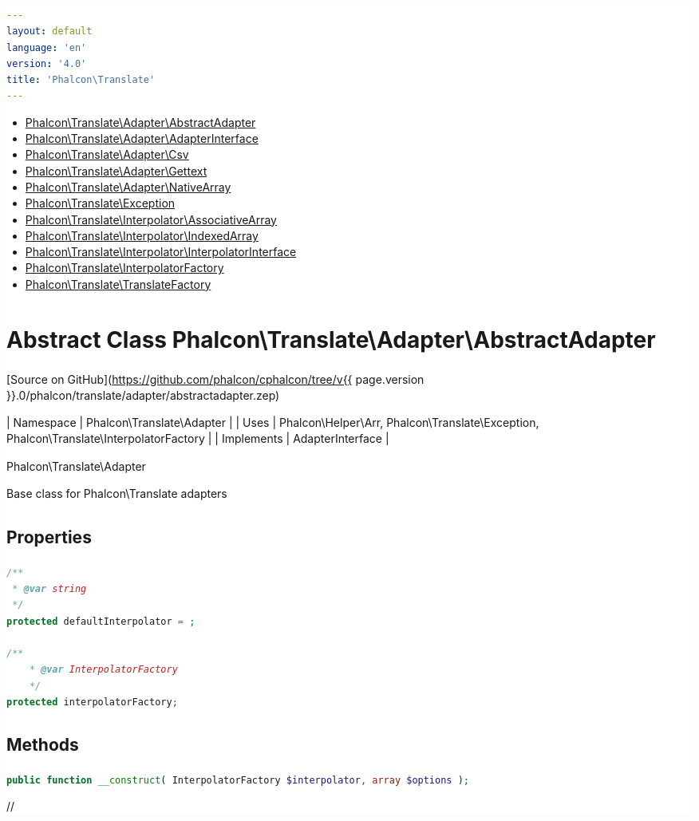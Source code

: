 ```yaml
---
layout: default
language: 'en'
version: '4.0'
title: 'Phalcon\Translate'
---
```


* [Phalcon\Translate\Adapter\AbstractAdapter](#translate-adapter-abstractadapter)
* [Phalcon\Translate\Adapter\AdapterInterface](#translate-adapter-adapterinterface)
* [Phalcon\Translate\Adapter\Csv](#translate-adapter-csv)
* [Phalcon\Translate\Adapter\Gettext](#translate-adapter-gettext)
* [Phalcon\Translate\Adapter\NativeArray](#translate-adapter-nativearray)
* [Phalcon\Translate\Exception](#translate-exception)
* [Phalcon\Translate\Interpolator\AssociativeArray](#translate-interpolator-associativearray)
* [Phalcon\Translate\Interpolator\IndexedArray](#translate-interpolator-indexedarray)
* [Phalcon\Translate\Interpolator\InterpolatorInterface](#translate-interpolator-interpolatorinterface)
* [Phalcon\Translate\InterpolatorFactory](#translate-interpolatorfactory)
* [Phalcon\Translate\TranslateFactory](#translate-translatefactory)
        
<h1 id="translate-adapter-abstractadapter">Abstract Class Phalcon\Translate\Adapter\AbstractAdapter</h1>

[Source on GitHub](https://github.com/phalcon/cphalcon/tree/v{{ page.version }}.0/phalcon/translate/adapter/abstractadapter.zep)

| Namespace  | Phalcon\Translate\Adapter |
| Uses       | Phalcon\Helper\Arr, Phalcon\Translate\Exception, Phalcon\Translate\InterpolatorFactory |
| Implements | AdapterInterface |

Phalcon\Translate\Adapter

Base class for Phalcon\Translate adapters


## Properties
```php
/**
 * @var string
 */
protected defaultInterpolator = ;

/**
    * @var InterpolatorFactory
    */
protected interpolatorFactory;

```

## Methods
```php
public function __construct( InterpolatorFactory $interpolator, array $options );
```
//
